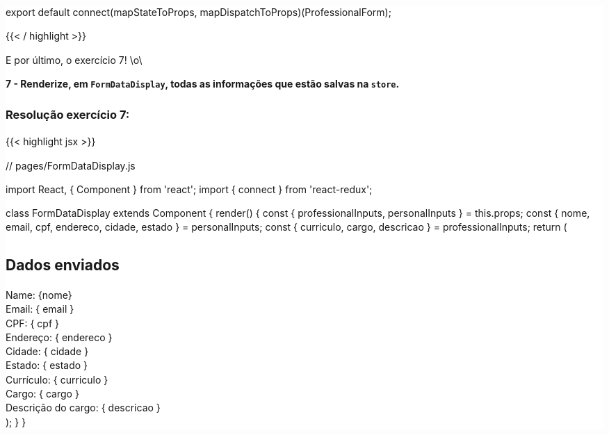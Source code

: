export default connect(mapStateToProps, mapDispatchToProps)(ProfessionalForm);

{{< / highlight >}}

E por último, o exercício 7! \o\

**7 - Renderize, em `FormDataDisplay`, todas as informações que estão salvas na `store`.**


### Resolução exercício 7:

{{< highlight jsx >}}

// pages/FormDataDisplay.js

import React, { Component } from 'react';
import { connect } from 'react-redux';

class FormDataDisplay extends Component {
  render() {
    const { professionalInputs, personalInputs } = this.props;
    const { nome, email, cpf, endereco, cidade, estado } = personalInputs;
    const { curriculo, cargo, descricao } = professionalInputs;
    return (
      <div>
        <h2>Dados enviados</h2>
        <div>
          Name:
          {nome}
        </div>
        <div>
          Email:
          { email }
        </div>
        <div>
          CPF:
          { cpf }
        </div>
        <div>
          Endereço:
          { endereco }
        </div>
        <div>
          Cidade:
          { cidade }
        </div>
        <div>
          Estado:
          { estado }
        </div>
        <div>
          Currículo:
          { curriculo }
        </div>
        <div>
          Cargo:
          { cargo }
        </div>
        <div>
          Descrição do cargo:
          { descricao }
        </div>
      </div>
    );
  }
}
